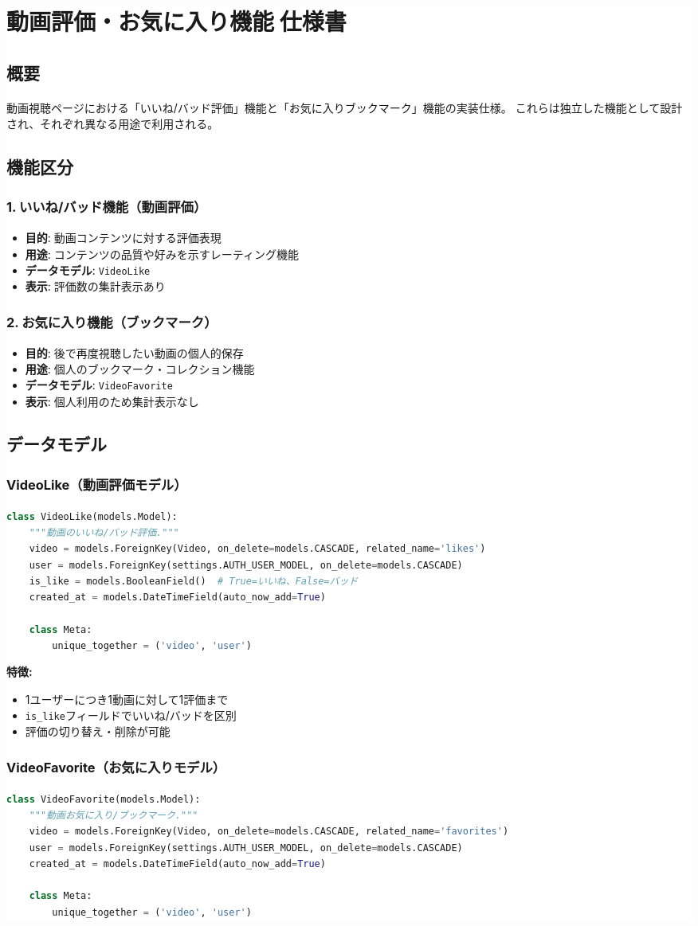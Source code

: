 # 動画評価・お気に入り機能 仕様書

## 概要

動画視聴ページにおける「いいね/バッド評価」機能と「お気に入りブックマーク」機能の実装仕様。
これらは独立した機能として設計され、それぞれ異なる用途で利用される。

## 機能区分

### 1. いいね/バッド機能（動画評価）
- **目的**: 動画コンテンツに対する評価表現
- **用途**: コンテンツの品質や好みを示すレーティング機能
- **データモデル**: `VideoLike`
- **表示**: 評価数の集計表示あり

### 2. お気に入り機能（ブックマーク）
- **目的**: 後で再度視聴したい動画の個人的保存
- **用途**: 個人のブックマーク・コレクション機能
- **データモデル**: `VideoFavorite`
- **表示**: 個人利用のため集計表示なし

## データモデル

### VideoLike（動画評価モデル）

```python
class VideoLike(models.Model):
    """動画のいいね/バッド評価."""
    video = models.ForeignKey(Video, on_delete=models.CASCADE, related_name='likes')
    user = models.ForeignKey(settings.AUTH_USER_MODEL, on_delete=models.CASCADE)
    is_like = models.BooleanField()  # True=いいね、False=バッド
    created_at = models.DateTimeField(auto_now_add=True)
    
    class Meta:
        unique_together = ('video', 'user')
```

**特徴:**
- 1ユーザーにつき1動画に対して1評価まで
- `is_like`フィールドでいいね/バッドを区別
- 評価の切り替え・削除が可能

### VideoFavorite（お気に入りモデル）

```python
class VideoFavorite(models.Model):
    """動画お気に入り/ブックマーク."""
    video = models.ForeignKey(Video, on_delete=models.CASCADE, related_name='favorites')
    user = models.ForeignKey(settings.AUTH_USER_MODEL, on_delete=models.CASCADE)
    created_at = models.DateTimeField(auto_now_add=True)
    
    class Meta:
        unique_together = ('video', 'user')
```
